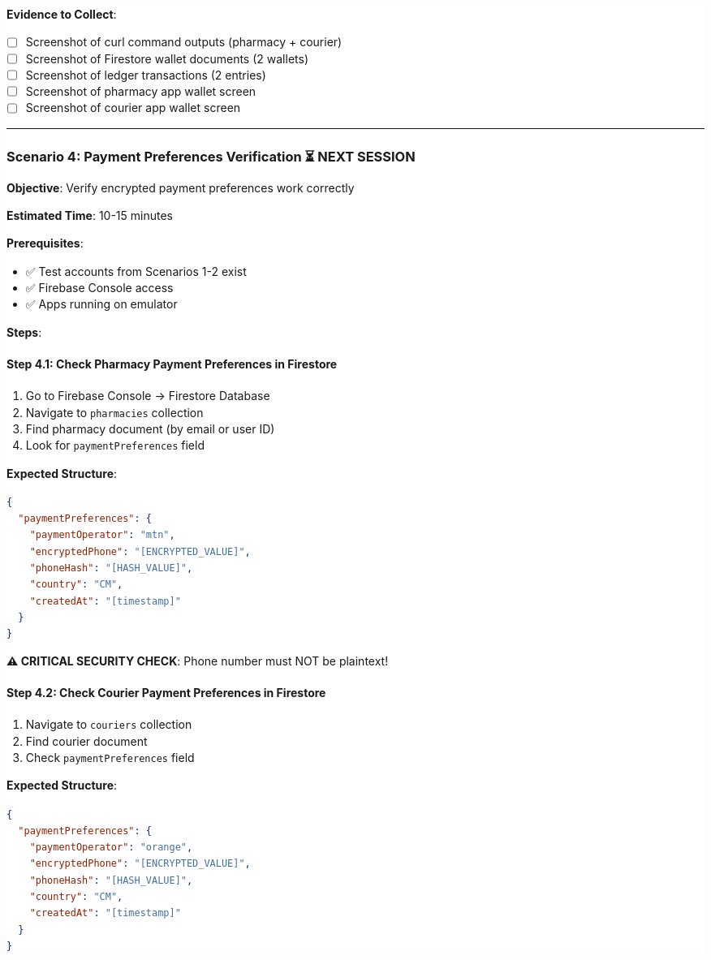 **Evidence to Collect**:

- [ ] Screenshot of curl command outputs (pharmacy + courier)
- [ ] Screenshot of Firestore wallet documents (2 wallets)
- [ ] Screenshot of ledger transactions (2 entries)
- [ ] Screenshot of pharmacy app wallet screen
- [ ] Screenshot of courier app wallet screen

---

### Scenario 4: Payment Preferences Verification ⏳ NEXT SESSION
**Objective**: Verify encrypted payment preferences work correctly

**Estimated Time**: 10-15 minutes

**Prerequisites**:
- ✅ Test accounts from Scenarios 1-2 exist
- ✅ Firebase Console access
- ✅ Apps running on emulator

**Steps**:

#### Step 4.1: Check Pharmacy Payment Preferences in Firestore

1. Go to Firebase Console → Firestore Database
2. Navigate to `pharmacies` collection
3. Find pharmacy document (by email or user ID)
4. Look for `paymentPreferences` field

**Expected Structure**:

```json
{
  "paymentPreferences": {
    "paymentOperator": "mtn",
    "encryptedPhone": "[ENCRYPTED_VALUE]",
    "phoneHash": "[HASH_VALUE]",
    "country": "CM",
    "createdAt": "[timestamp]"
  }
}
```

**⚠️ CRITICAL SECURITY CHECK**: Phone number must NOT be plaintext!

#### Step 4.2: Check Courier Payment Preferences in Firestore

1. Navigate to `couriers` collection
2. Find courier document
3. Check `paymentPreferences` field

**Expected Structure**:

```json
{
  "paymentPreferences": {
    "paymentOperator": "orange",
    "encryptedPhone": "[ENCRYPTED_VALUE]",
    "phoneHash": "[HASH_VALUE]",
    "country": "CM",
    "createdAt": "[timestamp]"
  }
}
```

